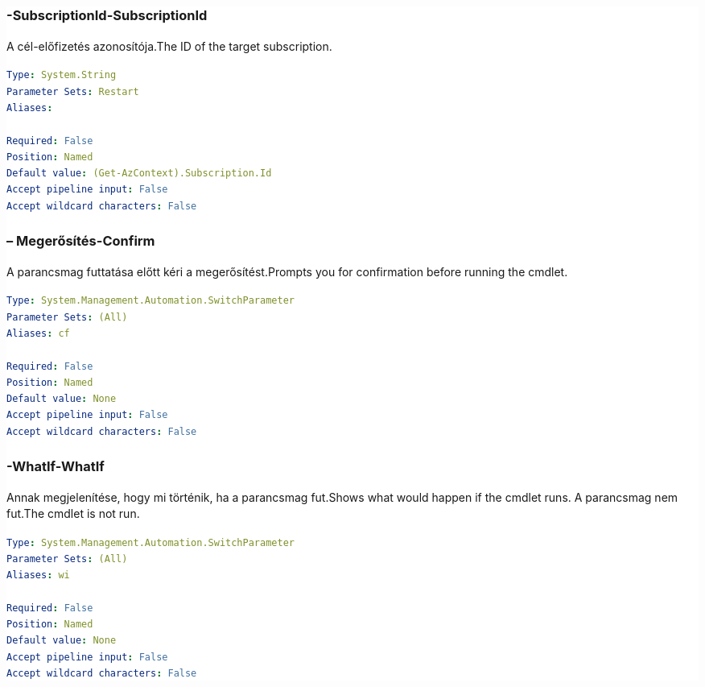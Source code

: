 ### <span data-ttu-id="aaa67-130">-SubscriptionId</span><span class="sxs-lookup"><span data-stu-id="aaa67-130">-SubscriptionId</span></span>
<span data-ttu-id="aaa67-131">A cél-előfizetés azonosítója.</span><span class="sxs-lookup"><span data-stu-id="aaa67-131">The ID of the target subscription.</span></span>

```yaml
Type: System.String
Parameter Sets: Restart
Aliases:

Required: False
Position: Named
Default value: (Get-AzContext).Subscription.Id
Accept pipeline input: False
Accept wildcard characters: False
```

### <span data-ttu-id="aaa67-132">– Megerősítés</span><span class="sxs-lookup"><span data-stu-id="aaa67-132">-Confirm</span></span>
<span data-ttu-id="aaa67-133">A parancsmag futtatása előtt kéri a megerősítést.</span><span class="sxs-lookup"><span data-stu-id="aaa67-133">Prompts you for confirmation before running the cmdlet.</span></span>

```yaml
Type: System.Management.Automation.SwitchParameter
Parameter Sets: (All)
Aliases: cf

Required: False
Position: Named
Default value: None
Accept pipeline input: False
Accept wildcard characters: False
```

### <span data-ttu-id="aaa67-134">-WhatIf</span><span class="sxs-lookup"><span data-stu-id="aaa67-134">-WhatIf</span></span>
<span data-ttu-id="aaa67-135">Annak megjelenítése, hogy mi történik, ha a parancsmag fut.</span><span class="sxs-lookup"><span data-stu-id="aaa67-135">Shows what would happen if the cmdlet runs.</span></span>
<span data-ttu-id="aaa67-136">A parancsmag nem fut.</span><span class="sxs-lookup"><span data-stu-id="aaa67-136">The cmdlet is not run.</span></span>

```yaml
Type: System.Management.Automation.SwitchParameter
Parameter Sets: (All)
Aliases: wi

Required: False
Position: Named
Default value: None
Accept pipeline input: False
Accept wildcard characters: False
```
